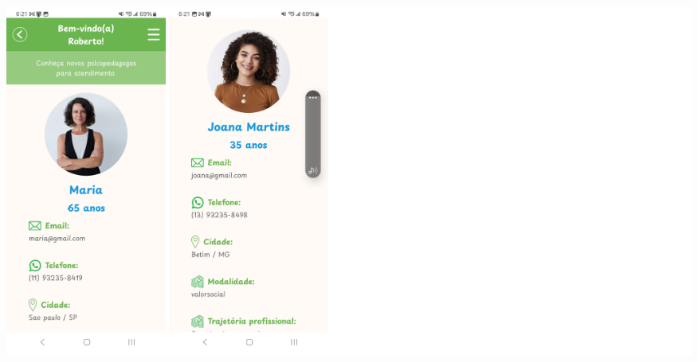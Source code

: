 <img src="img/listaprofissional.jpg" width = "200px"> <img src="img/listaprofissional2.jpg" width = "200px">